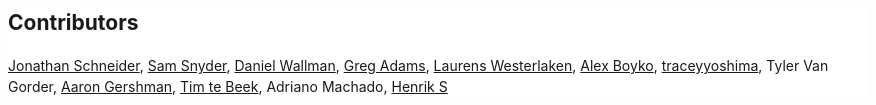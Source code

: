 
## Contributors
[Jonathan Schneider](mailto:jkschneider@gmail.com), [Sam Snyder](mailto:sam@moderne.io), [Daniel Wallman](mailto:daniel.wallman@m.co), [Greg Adams](mailto:greg@moderne.io), [Laurens Westerlaken](mailto:laurens.westerlaken@jdriven.com), [Alex Boyko](mailto:aboyko@pivotal.io), [traceyyoshima](mailto:tracey.yoshima@gmail.com), Tyler Van Gorder, [Aaron Gershman](mailto:aegershman@gmail.com), [Tim te Beek](mailto:tim@moderne.io), Adriano Machado, [Henrik S](mailto:henrik.strath@m.co)
